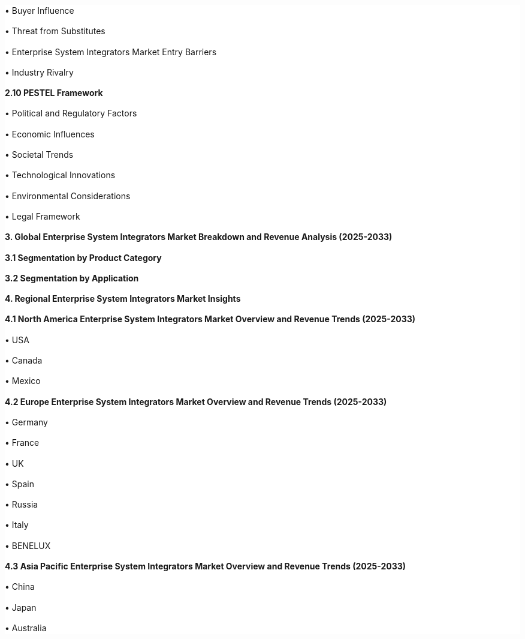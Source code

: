 • Buyer Influence

• Threat from Substitutes

• Enterprise System Integrators Market Entry Barriers

• Industry Rivalry

<strong>2.10 PESTEL Framework</strong>

• Political and Regulatory Factors

• Economic Influences

• Societal Trends

• Technological Innovations

• Environmental Considerations

• Legal Framework

<strong>3. Global Enterprise System Integrators Market Breakdown and Revenue Analysis (2025-2033)</strong>

<strong>3.1 Segmentation by Product Category</strong>

<strong>3.2 Segmentation by Application</strong>

<strong>4. Regional Enterprise System Integrators Market Insights</strong>

<strong>4.1 North America Enterprise System Integrators Market Overview and Revenue Trends (2025-2033)</strong>

• USA

• Canada

• Mexico

<strong>4.2 Europe Enterprise System Integrators Market Overview and Revenue Trends (2025-2033)</strong>

• Germany

• France

• UK

• Spain

• Russia

• Italy

• BENELUX

<strong>4.3 Asia Pacific Enterprise System Integrators Market Overview and Revenue Trends (2025-2033)</strong>

• China

• Japan

• Australia
